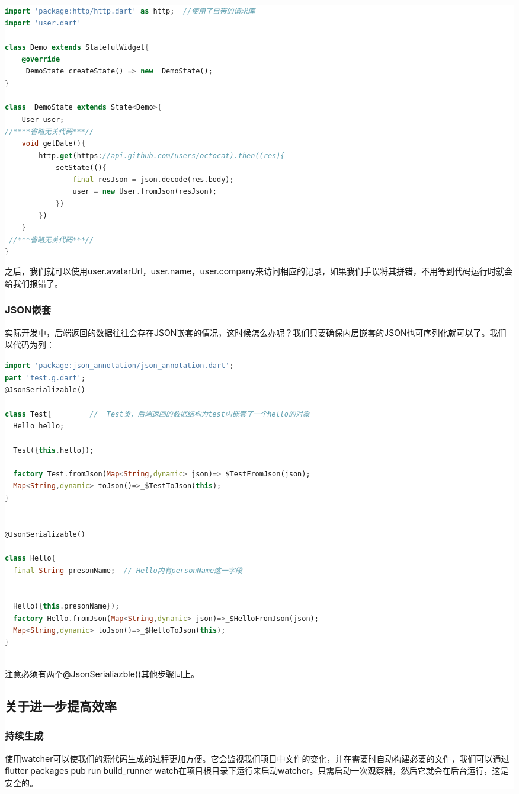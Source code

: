 
```dart
import 'package:http/http.dart' as http;  //使用了自带的请求库
import 'user.dart'
​
class Demo extends StatefulWidget{
    @override
    _DemoState createState() => new _DemoState();
}
​
class _DemoState extends State<Demo>{
    User user;
//****省略无关代码***//
    void getDate(){
        http.get(https://api.github.com/users/octocat).then((res){
            setState((){
                final resJson = json.decode(res.body);
                user = new User.fromJson(resJson);
            })
        })
    }
 //***省略无关代码***//
}

```
之后，我们就可以使用user.avatarUrl，user.name，user.company来访问相应的记录，如果我们手误将其拼错，不用等到代码运行时就会给我们报错了。

### JSON嵌套
实际开发中，后端返回的数据往往会存在JSON嵌套的情况，这时候怎么办呢？我们只要确保内层嵌套的JSON也可序列化就可以了。我们以代码为列：

```dart
import 'package:json_annotation/json_annotation.dart';
part 'test.g.dart';
@JsonSerializable()
​
class Test{         //  Test类，后端返回的数据结构为test内嵌套了一个hello的对象
  Hello hello;      
​
  Test({this.hello});
​
  factory Test.fromJson(Map<String,dynamic> json)=>_$TestFromJson(json);
  Map<String,dynamic> toJson()=>_$TestToJson(this);
}
​
​
@JsonSerializable()
​
class Hello{
  final String presonName;  // Hello内有personName这一字段
​
​
  Hello({this.presonName});
  factory Hello.fromJson(Map<String,dynamic> json)=>_$HelloFromJson(json);
  Map<String,dynamic> toJson()=>_$HelloToJson(this);
}
​
```
注意必须有两个@JsonSerialiazble()其他步骤同上。

## 关于进一步提高效率
### 持续生成
使用watcher可以使我们的源代码生成的过程更加方便。它会监视我们项目中文件的变化，并在需要时自动构建必要的文件，我们可以通过flutter packages pub run build_runner watch在项目根目录下运行来启动watcher。只需启动一次观察器，然后它就会在后台运行，这是安全的。

